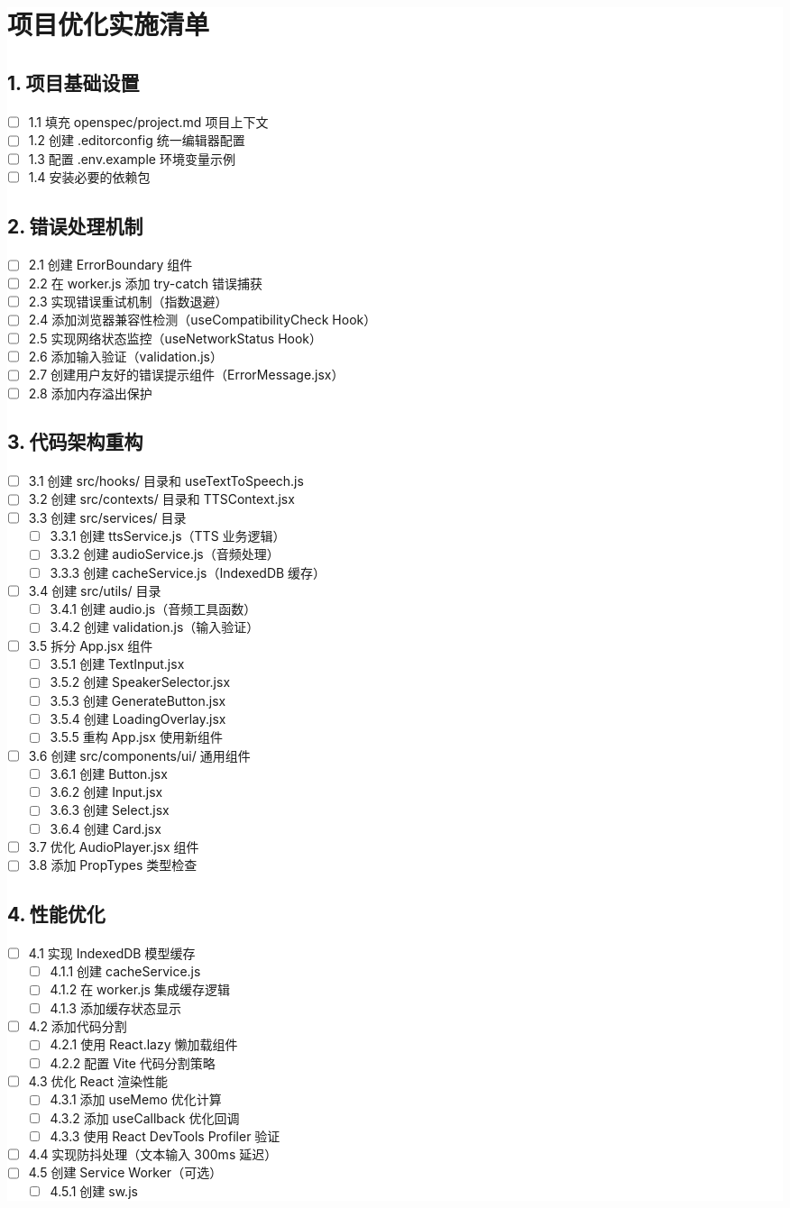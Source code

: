 # 项目优化实施清单

## 1. 项目基础设置

- [ ] 1.1 填充 openspec/project.md 项目上下文
- [ ] 1.2 创建 .editorconfig 统一编辑器配置
- [ ] 1.3 配置 .env.example 环境变量示例
- [ ] 1.4 安装必要的依赖包

## 2. 错误处理机制

- [ ] 2.1 创建 ErrorBoundary 组件
- [ ] 2.2 在 worker.js 添加 try-catch 错误捕获
- [ ] 2.3 实现错误重试机制（指数退避）
- [ ] 2.4 添加浏览器兼容性检测（useCompatibilityCheck Hook）
- [ ] 2.5 实现网络状态监控（useNetworkStatus Hook）
- [ ] 2.6 添加输入验证（validation.js）
- [ ] 2.7 创建用户友好的错误提示组件（ErrorMessage.jsx）
- [ ] 2.8 添加内存溢出保护

## 3. 代码架构重构

- [ ] 3.1 创建 src/hooks/ 目录和 useTextToSpeech.js
- [ ] 3.2 创建 src/contexts/ 目录和 TTSContext.jsx
- [ ] 3.3 创建 src/services/ 目录
  - [ ] 3.3.1 创建 ttsService.js（TTS 业务逻辑）
  - [ ] 3.3.2 创建 audioService.js（音频处理）
  - [ ] 3.3.3 创建 cacheService.js（IndexedDB 缓存）
- [ ] 3.4 创建 src/utils/ 目录
  - [ ] 3.4.1 创建 audio.js（音频工具函数）
  - [ ] 3.4.2 创建 validation.js（输入验证）
- [ ] 3.5 拆分 App.jsx 组件
  - [ ] 3.5.1 创建 TextInput.jsx
  - [ ] 3.5.2 创建 SpeakerSelector.jsx
  - [ ] 3.5.3 创建 GenerateButton.jsx
  - [ ] 3.5.4 创建 LoadingOverlay.jsx
  - [ ] 3.5.5 重构 App.jsx 使用新组件
- [ ] 3.6 创建 src/components/ui/ 通用组件
  - [ ] 3.6.1 创建 Button.jsx
  - [ ] 3.6.2 创建 Input.jsx
  - [ ] 3.6.3 创建 Select.jsx
  - [ ] 3.6.4 创建 Card.jsx
- [ ] 3.7 优化 AudioPlayer.jsx 组件
- [ ] 3.8 添加 PropTypes 类型检查

## 4. 性能优化

- [ ] 4.1 实现 IndexedDB 模型缓存
  - [ ] 4.1.1 创建 cacheService.js
  - [ ] 4.1.2 在 worker.js 集成缓存逻辑
  - [ ] 4.1.3 添加缓存状态显示
- [ ] 4.2 添加代码分割
  - [ ] 4.2.1 使用 React.lazy 懒加载组件
  - [ ] 4.2.2 配置 Vite 代码分割策略
- [ ] 4.3 优化 React 渲染性能
  - [ ] 4.3.1 添加 useMemo 优化计算
  - [ ] 4.3.2 添加 useCallback 优化回调
  - [ ] 4.3.3 使用 React DevTools Profiler 验证
- [ ] 4.4 实现防抖处理（文本输入 300ms 延迟）
- [ ] 4.5 创建 Service Worker（可选）
  - [ ] 4.5.1 创建 sw.js
